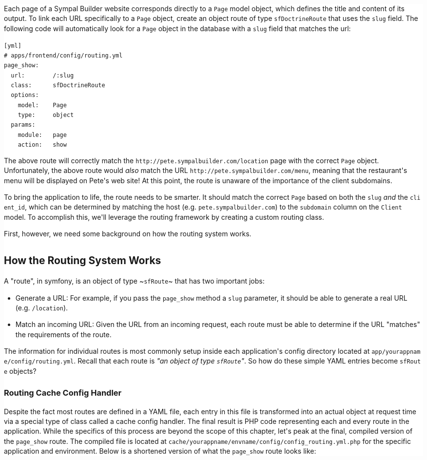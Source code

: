 Each page of a Sympal Builder website corresponds directly to a `Page` model
object, which defines the title and content of its output. To link each URL
specifically to a `Page` object, create an object route of type
`sfDoctrineRoute` that uses the `slug` field. The following code will
automatically look for a `Page` object in the database with a `slug` field
that matches the url:

    [yml]
    # apps/frontend/config/routing.yml
    page_show:
      url:        /:slug
      class:      sfDoctrineRoute
      options:
        model:    Page
        type:     object
      params:
        module:   page
        action:   show

The above route will correctly match the `http://pete.sympalbuilder.com/location`
page with the correct `Page` object. Unfortunately, the above route would
*also* match the URL `http://pete.sympalbuilder.com/menu`, meaning that the
restaurant's menu will be displayed on Pete's web site! At this point, the
route is unaware of the importance of the client subdomains.

To bring the application to life, the route needs to be smarter. It should
match the correct `Page` based on both the `slug` *and* the `client_id`,
which can be determined by matching the host (e.g. `pete.sympalbuilder.com`)
to the `subdomain` column on the `Client` model. To accomplish this, we'll
leverage the routing framework by creating a custom routing class.

First, however, we need some background on how the routing system works.

How the Routing System Works
----------------------------

A "route", in symfony, is an object of type ~`sfRoute`~ that has two important
jobs:

 * Generate a URL: For example, if you pass the `page_show` method a `slug`
   parameter, it should be able to generate a real URL (e.g. `/location`).

 * Match an incoming URL: Given the URL from an incoming request, each route
   must be able to determine if the URL "matches" the requirements of the
   route.

The information for individual routes is most commonly setup inside each
application's config directory located at `app/yourappname/config/routing.yml`.
Recall that each route is *"an object of type `sfRoute`"*. So how do these
simple YAML entries become `sfRoute` objects?

### Routing Cache Config Handler

Despite the fact most routes are defined in a YAML file, each entry in this
file is transformed into an actual object at request time via a special type
of class called a cache config handler. The final result is PHP code representing
each and every route in the application. While the specifics of this process
are beyond the scope of this chapter, let's peak at the final, compiled version
of the `page_show` route. The compiled file is located at
`cache/yourappname/envname/config/config_routing.yml.php` for the specific
application and environment. Below is a shortened version of what the
`page_show` route looks like:
